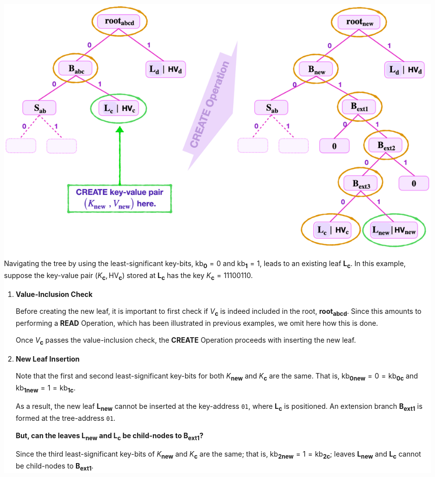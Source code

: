 ![CREATE Operation - Three Branch Extensions](figures/fig13-b-crt-nzleaf-xt.png)

Navigating the tree by using the least-significant key-bits, $\text{kb}_\mathbf{0} = 0$ and $\text{kb}_\mathbf{1} = 1$, leads to an existing leaf $\mathbf{L_{\mathbf{c}}}$. In this example, suppose the key-value pair $(K_{\mathbf{c}}, \text{HV}_\mathbf{\mathbf{c}})$ stored at $\mathbf{L_{\mathbf{c}}}$ has the key $K_{\mathbf{c}} = 11100110$.

1. **Value-Inclusion Check**

    Before creating the new leaf, it is important to first check if $V_\mathbf{\mathbf{c}}$ is indeed included in the root, $\mathbf{root}_\mathbf{abcd}$. Since this amounts to performing a **READ** Operation, which has been illustrated in previous examples, we omit here how this is done. 

    Once $V_\mathbf{\mathbf{c}}$ passes the value-inclusion check, the **CREATE** Operation proceeds with inserting the new leaf.

2. **New Leaf Insertion**

    Note that the first and second least-significant key-bits for both $K_\mathbf{new}$ and $K_\mathbf{c}$ are the same. That is, $\text{kb}_\mathbf{0new} = 0 = \text{kb}_\mathbf{0c}$ and $\text{kb}_\mathbf{1new} = 1 = \text{kb}_\mathbf{1c}$.

    As a result, the new leaf $\mathbf{L_{new}}$ cannot be inserted at the key-address `01`, where $\mathbf{L_{\mathbf{c}}}$ is positioned. An extension branch $\mathbf{{B}_{ext1}}$ is formed at the tree-address `01`. 

    **But, can the leaves $\mathbf{L_{new}}$ and $\mathbf{L_{c}}$ be child-nodes to $\mathbf{{B}_{ext1}}$?**

    Since the third least-significant key-bits of $K_\mathbf{new}$ and $K_\mathbf{c}$ are the same; that is, $\text{kb}_\mathbf{2new} = 1 = \text{kb}_\mathbf{2c}$; leaves $\mathbf{L_{new}}$ and $\mathbf{L_{c}}$ cannot be child-nodes to $\mathbf{{B}_{ext1}}$.
